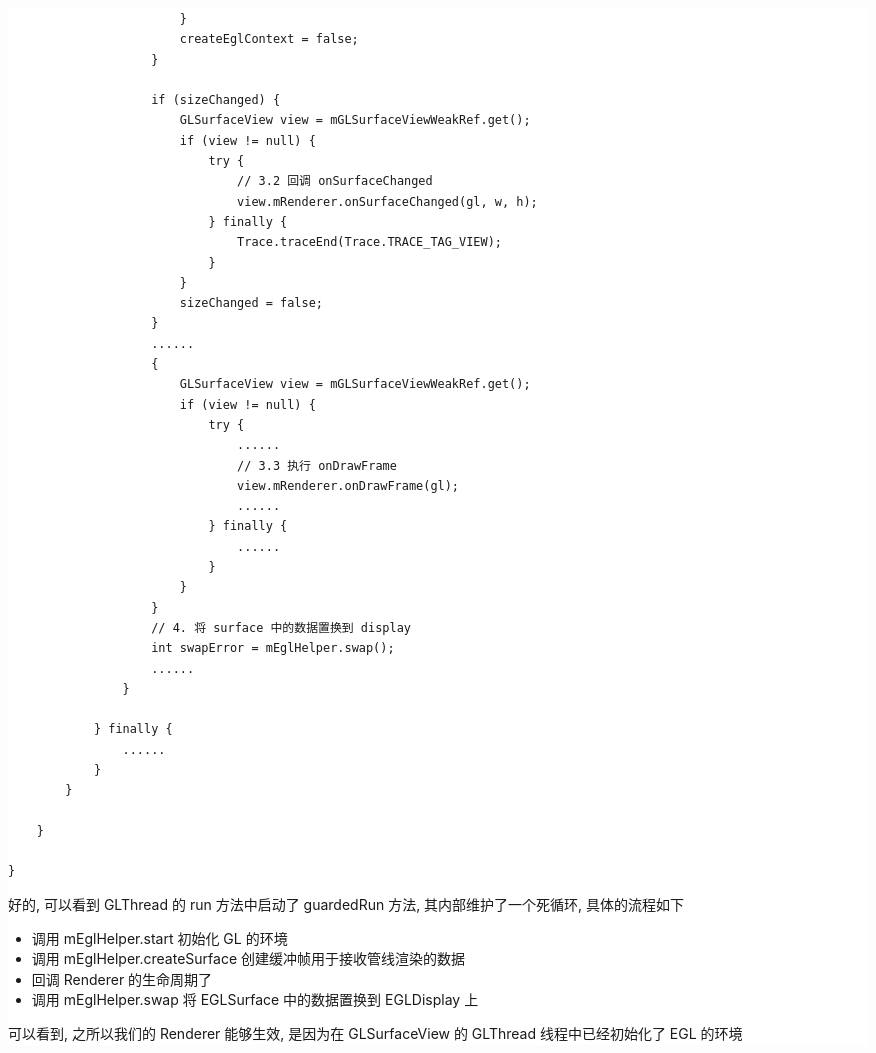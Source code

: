 ```
                        }
                        createEglContext = false;
                    }

                    if (sizeChanged) {
                        GLSurfaceView view = mGLSurfaceViewWeakRef.get();
                        if (view != null) {
                            try {
                                // 3.2 回调 onSurfaceChanged
                                view.mRenderer.onSurfaceChanged(gl, w, h);
                            } finally {
                                Trace.traceEnd(Trace.TRACE_TAG_VIEW);
                            }
                        }
                        sizeChanged = false;
                    }
                    ......
                    {
                        GLSurfaceView view = mGLSurfaceViewWeakRef.get();
                        if (view != null) {
                            try {
                                ......
                                // 3.3 执行 onDrawFrame
                                view.mRenderer.onDrawFrame(gl);
                                ......
                            } finally {
                                ......
                            }
                        }
                    }
                    // 4. 将 surface 中的数据置换到 display
                    int swapError = mEglHelper.swap();
                    ......
                }

            } finally {
                ......
            }
        }
        
    }
    
}
```
好的, 可以看到 GLThread 的 run 方法中启动了 guardedRun 方法, 其内部维护了一个死循环, 具体的流程如下
- 调用 mEglHelper.start 初始化 GL 的环境
- 调用 mEglHelper.createSurface 创建缓冲帧用于接收管线渲染的数据
- 回调 Renderer 的生命周期了
- 调用 mEglHelper.swap 将 EGLSurface 中的数据置换到 EGLDisplay 上

可以看到, 之所以我们的 Renderer 能够生效, 是因为在 GLSurfaceView 的 GLThread 线程中已经初始化了 EGL 的环境

